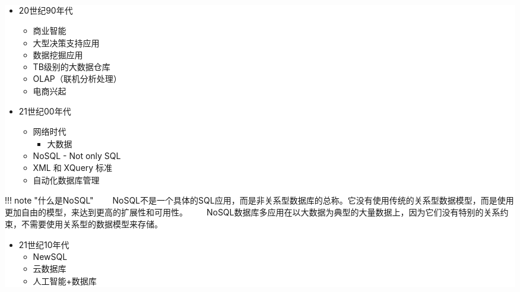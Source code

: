 * 20世纪90年代
    * 商业智能
    * 大型决策支持应用
    * 数据挖掘应用
    * TB级别的大数据仓库
    * OLAP（联机分析处理）
    * 电商兴起

* 21世纪00年代
    * 网络时代
      * 大数据
    * NoSQL - Not only SQL
    * XML 和 XQuery 标准
    * 自动化数据库管理

!!! note "什么是NoSQL"
    &emsp;&emsp;NoSQL不是一个具体的SQL应用，而是非关系型数据库的总称。它没有使用传统的关系型数据模型，而是使用更加自由的模型，来达到更高的扩展性和可用性。
    &emsp;&emsp;NoSQL数据库多应用在以大数据为典型的大量数据上，因为它们没有特别的关系约束，不需要使用关系型的数据模型来存储。

* 21世纪10年代
    * NewSQL
    * 云数据库
    * 人工智能+数据库

